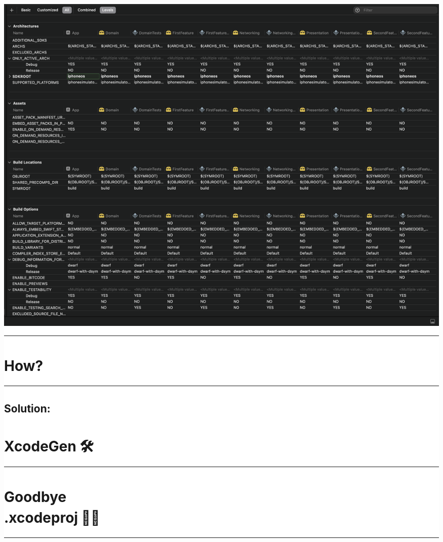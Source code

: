 ![inline fill](targets-settings.png)

---

# How?

---

## Solution:
# **XcodeGen 🛠**

---

# Goodbye<br>**.xcodeproj** 👋🏼

---
